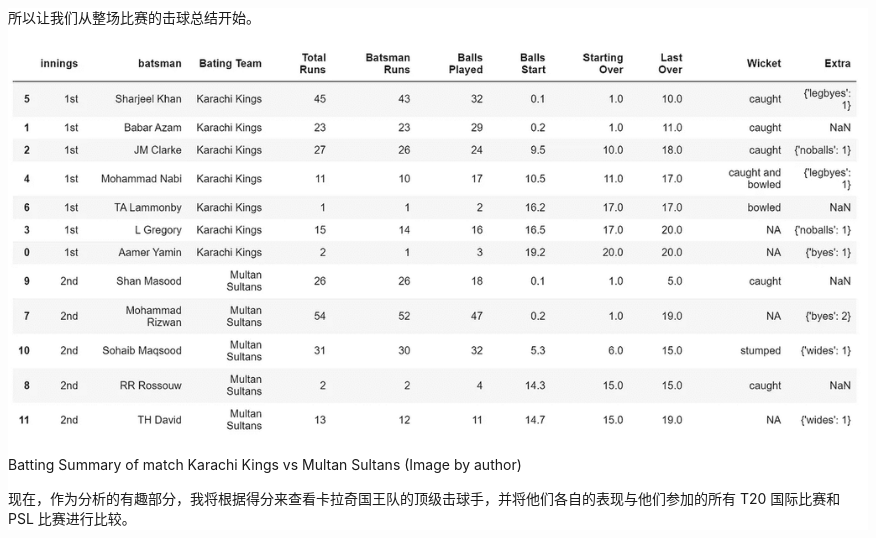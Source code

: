 所以让我们从整场比赛的击球总结开始。

![](img/32fd29a9a6926ff71a5f4f0e43cba9ef.png)

Batting Summary of match Karachi Kings vs Multan Sultans (Image by author)

现在，作为分析的有趣部分，我将根据得分来查看卡拉奇国王队的顶级击球手，并将他们各自的表现与他们参加的所有 T20 国际比赛和 PSL 比赛进行比较。
